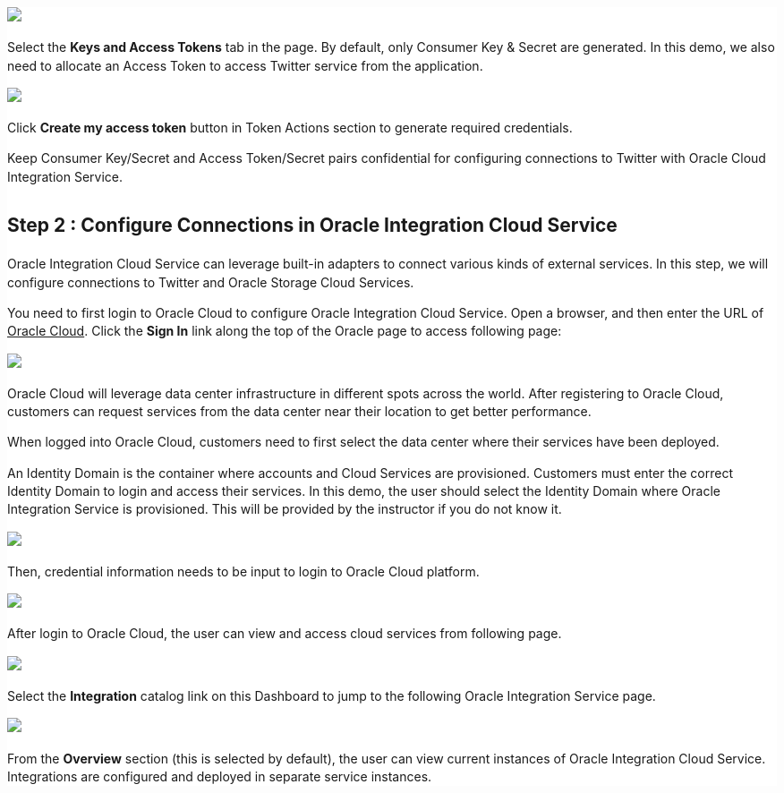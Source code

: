 ![](images/200/picture200-1-3.png) 

Select the **Keys and Access Tokens** tab in the page. By default, only Consumer Key & Secret are
generated. In this demo, we also need to allocate an Access Token to access Twitter service from the application.

![](images/200/picture200-1-4.png) 

Click **Create my access token** button in Token Actions section to generate required credentials.

Keep Consumer Key/Secret and Access Token/Secret pairs confidential for configuring connections to Twitter with Oracle Cloud Integration Service.

## Step 2 : Configure Connections in Oracle Integration Cloud Service

Oracle Integration Cloud Service can leverage built-in adapters to connect various kinds of external services. In this step, we will configure connections to Twitter and Oracle Storage Cloud Services.

You need to first login to Oracle Cloud to configure Oracle Integration Cloud Service. Open a browser, and then enter the URL of [Oracle Cloud](https://cloud.oracle.com/home). Click the **Sign In** link along the top of the Oracle page to access following page:

![](images/200/picture200-2.0-1.png) 

Oracle Cloud will leverage data center infrastructure in different spots across the world.  After registering to Oracle Cloud, customers can request services from the data center near their location to get better performance.

When logged into Oracle Cloud, customers need to first select the data center where their services have been deployed.

An Identity Domain is the container where accounts and Cloud Services are provisioned.  Customers must enter the correct Identity Domain to login and access their services. In this demo, the user should select the Identity Domain where Oracle Integration Service is provisioned.  This will be provided by the instructor if you do not know it.

![](images/200/picture200-2.0-2.png) 

Then, credential information needs to be input to login to Oracle Cloud platform. 

![](images/200/picture200-2.0-3.png) 

After login to Oracle Cloud, the user can view and access cloud services from following page.

![](images/200/picture200-2.0-4.png) 

Select the **Integration** catalog link on this Dashboard to jump to the following Oracle Integration Service page.

![](images/200/picture200-2.0-5.png) 

From the **Overview** section (this is selected by default), the user can view current instances of Oracle Integration Cloud Service.
Integrations are configured and deployed in separate service instances.
